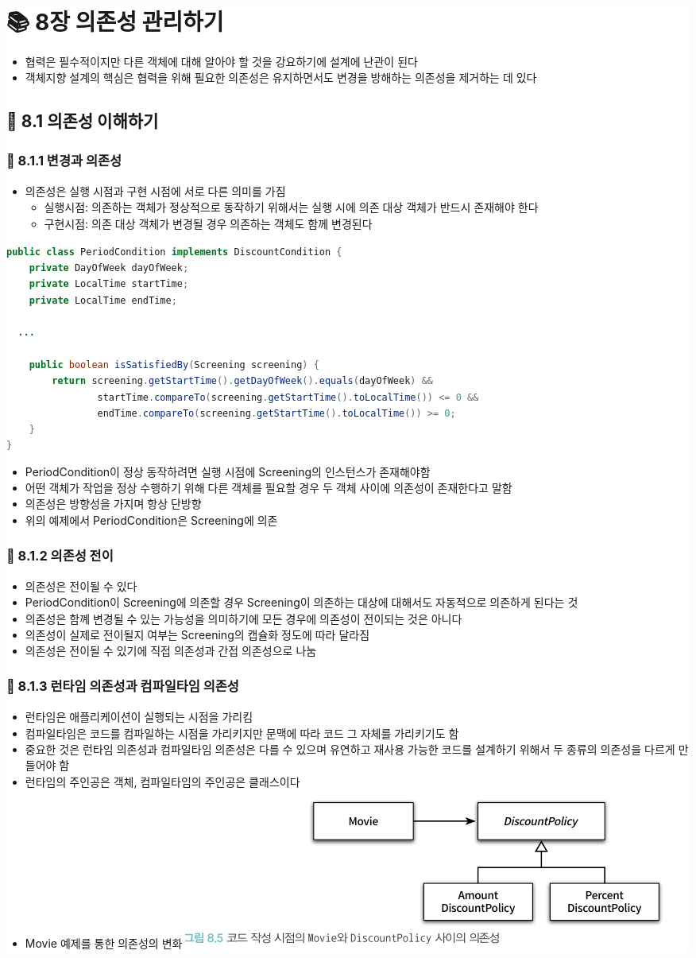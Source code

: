 # 📚 8장 의존성 관리하기

- 협력은 필수적이지만 다른 객체에 대해 알아야 할 것을 강요하기에 설계에 난관이 된다
- 객체지향 설계의 핵심은 협력을 위해 필요한 의존성은 유지하면서도 변경을 방해하는 의존성을 제거하는 데 있다

## 📖 8.1 의존성 이해하기

### 🔖 8.1.1 변경과 의존성

- 의존성은 실행 시점과 구현 시점에 서로 다른 의미를 가짐
    - 실행시점: 의존하는 객체가 정상적으로 동작하기 위해서는 실행 시에 의존 대상 객체가 반드시 존재해야 한다
    - 구현시점: 의존 대상 객체가 변경될 경우 의존하는 객체도 함께 변경된다

```java
public class PeriodCondition implements DiscountCondition {
    private DayOfWeek dayOfWeek;
    private LocalTime startTime;
    private LocalTime endTime;
    
  ...

    public boolean isSatisfiedBy(Screening screening) {
        return screening.getStartTime().getDayOfWeek().equals(dayOfWeek) &&
                startTime.compareTo(screening.getStartTime().toLocalTime()) <= 0 &&
                endTime.compareTo(screening.getStartTime().toLocalTime()) >= 0;
    }
}
```

- PeriodCondition이 정상 동작하려면 실행 시점에 Screening의 인스턴스가 존재해야함
- 어떤 객체가 작업을 정상 수행하기 위해 다른 객체를 필요할 경우 두 객체 사이에 의존성이 존재한다고 말함
- 의존성은 방향성을 가지며 항상 단방향
- 위의 예제에서 PeriodCondition은 Screening에 의존

### 🔖 8.1.2 의존성 전이

- 의존성은 전이될 수 있다
- PeriodCondition이 Screening에 의존할 경우 Screening이 의존하는 대상에 대해서도 자동적으로 의존하게 된다는 것
- 의존성은 함꼐 변경될 수 있는 가능성을 의미하기에 모든 경우에 의존성이 전이되는 것은 아니다
- 의존성이 실제로 전이될지 여부는 Screening의 캡슐화 정도에 따라 달라짐
- 의존성은 전이될 수 있기에 직접 의존성과 간접 의존성으로 나눔

### 🔖 8.1.3 런타임 의존성과 컴파일타임 의존성

- 런타임은 애플리케이션이 실행되는 시점을 가리킴
- 컴파일타임은 코드를 컴파일하는 시점을 가리키지만 문맥에 따라 코드 그 자체를 가리키기도 함
- 중요한 것은 런타임 의존성과 컴파일타임 의존성은 다를 수 있으며 유연하고 재사용 가능한 코드를 설계하기 위해서 두 종류의 의존성을 다르게 만들어야 함
- 런타임의 주인공은 객체, 컴파일타임의 주인공은 클래스이다
- Movie 예제를 통한 의존성의 변화
  ![img.png](image/img.png)